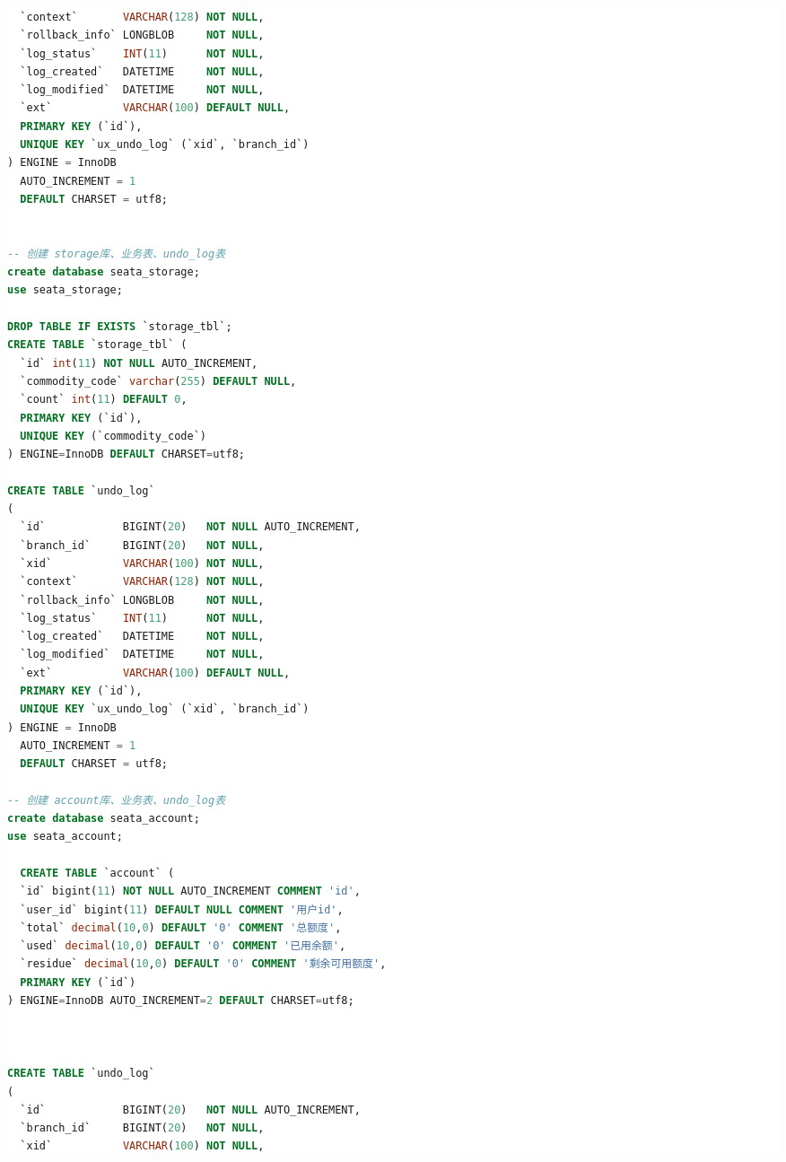 ~~~SQL
  `context`       VARCHAR(128) NOT NULL,
  `rollback_info` LONGBLOB     NOT NULL,
  `log_status`    INT(11)      NOT NULL,
  `log_created`   DATETIME     NOT NULL,
  `log_modified`  DATETIME     NOT NULL,
  `ext`           VARCHAR(100) DEFAULT NULL,
  PRIMARY KEY (`id`),
  UNIQUE KEY `ux_undo_log` (`xid`, `branch_id`)
) ENGINE = InnoDB
  AUTO_INCREMENT = 1
  DEFAULT CHARSET = utf8;


-- 创建 storage库、业务表、undo_log表
create database seata_storage;
use seata_storage;

DROP TABLE IF EXISTS `storage_tbl`;
CREATE TABLE `storage_tbl` (
  `id` int(11) NOT NULL AUTO_INCREMENT,
  `commodity_code` varchar(255) DEFAULT NULL,
  `count` int(11) DEFAULT 0,
  PRIMARY KEY (`id`),
  UNIQUE KEY (`commodity_code`)
) ENGINE=InnoDB DEFAULT CHARSET=utf8;

CREATE TABLE `undo_log`
(
  `id`            BIGINT(20)   NOT NULL AUTO_INCREMENT,
  `branch_id`     BIGINT(20)   NOT NULL,
  `xid`           VARCHAR(100) NOT NULL,
  `context`       VARCHAR(128) NOT NULL,
  `rollback_info` LONGBLOB     NOT NULL,
  `log_status`    INT(11)      NOT NULL,
  `log_created`   DATETIME     NOT NULL,
  `log_modified`  DATETIME     NOT NULL,
  `ext`           VARCHAR(100) DEFAULT NULL,
  PRIMARY KEY (`id`),
  UNIQUE KEY `ux_undo_log` (`xid`, `branch_id`)
) ENGINE = InnoDB
  AUTO_INCREMENT = 1
  DEFAULT CHARSET = utf8;
  
-- 创建 account库、业务表、undo_log表
create database seata_account;
use seata_account;
  
  CREATE TABLE `account` (
  `id` bigint(11) NOT NULL AUTO_INCREMENT COMMENT 'id',
  `user_id` bigint(11) DEFAULT NULL COMMENT '用户id',
  `total` decimal(10,0) DEFAULT '0' COMMENT '总额度',
  `used` decimal(10,0) DEFAULT '0' COMMENT '已用余额',
  `residue` decimal(10,0) DEFAULT '0' COMMENT '剩余可用额度',
  PRIMARY KEY (`id`)
) ENGINE=InnoDB AUTO_INCREMENT=2 DEFAULT CHARSET=utf8;


  
CREATE TABLE `undo_log`
(
  `id`            BIGINT(20)   NOT NULL AUTO_INCREMENT,
  `branch_id`     BIGINT(20)   NOT NULL,
  `xid`           VARCHAR(100) NOT NULL,
~~~